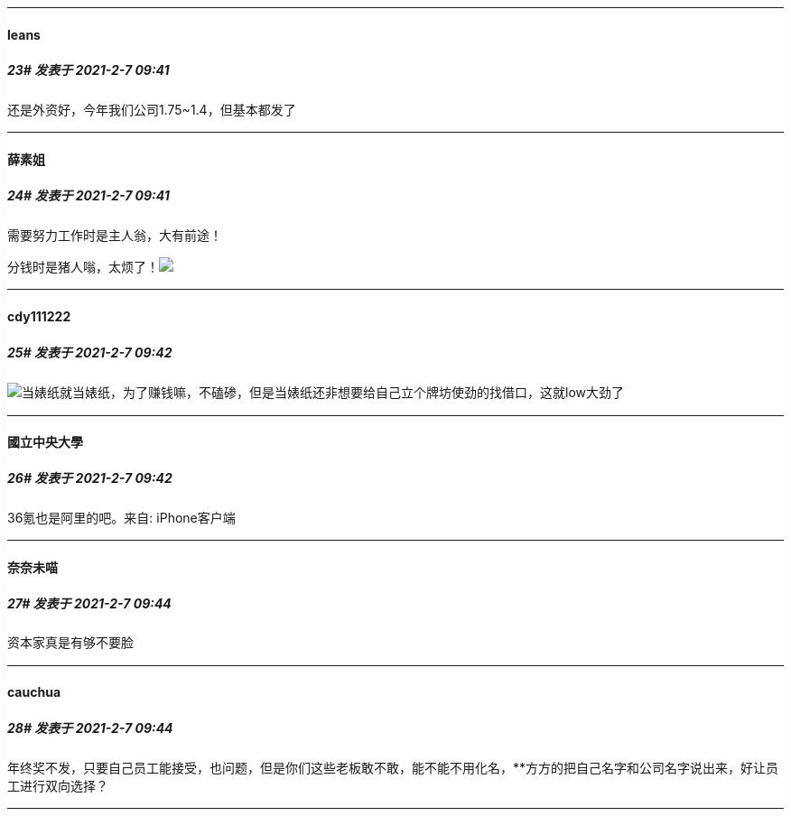 
-----

####  leans  
##### 23#       发表于 2021-2-7 09:41


还是外资好，今年我们公司1.75~1.4，但基本都发了


-----

####  薛素姐  
##### 24#       发表于 2021-2-7 09:41


需要努力工作时是主人翁，大有前途！

分钱时是猪人嗡，太烦了！<img src="https://static.saraba1st.com/image/smiley/face2017/067.png" referrerpolicy="no-referrer">


-----

####  cdy111222  
##### 25#       发表于 2021-2-7 09:42


<img src="https://static.saraba1st.com/image/smiley/face2017/067.png" referrerpolicy="no-referrer">当婊纸就当婊纸，为了赚钱嘛，不磕碜，但是当婊纸还非想要给自己立个牌坊使劲的找借口，这就low大劲了


-----

####  國立中央大學  
##### 26#       发表于 2021-2-7 09:42


36氪也是阿里的吧。来自: iPhone客户端


-----

####  奈奈未喵  
##### 27#       发表于 2021-2-7 09:44


资本家真是有够不要脸 


-----

####  cauchua  
##### 28#       发表于 2021-2-7 09:44


年终奖不发，只要自己员工能接受，也问题，但是你们这些老板敢不敢，能不能不用化名，**方方的把自己名字和公司名字说出来，好让员工进行双向选择？


-----
